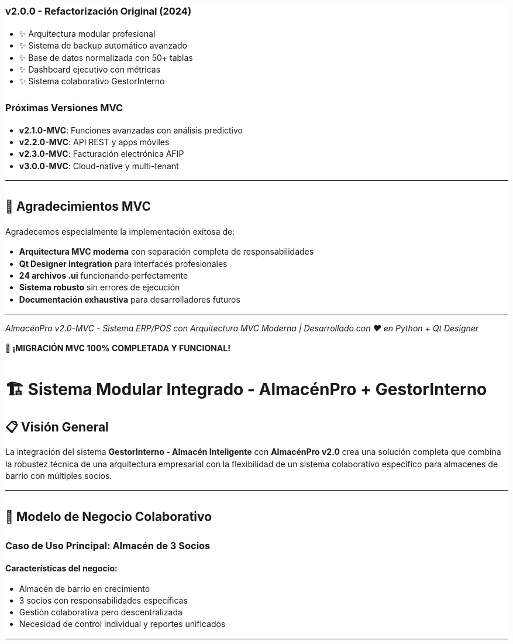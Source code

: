 ### **v2.0.0 - Refactorización Original** (2024)
- ✨ Arquitectura modular profesional
- ✨ Sistema de backup automático avanzado
- ✨ Base de datos normalizada con 50+ tablas
- ✨ Dashboard ejecutivo con métricas
- ✨ Sistema colaborativo GestorInterno

### **Próximas Versiones MVC**
- **v2.1.0-MVC**: Funciones avanzadas con análisis predictivo
- **v2.2.0-MVC**: API REST y apps móviles
- **v2.3.0-MVC**: Facturación electrónica AFIP
- **v3.0.0-MVC**: Cloud-native y multi-tenant

---

## 🙏 **Agradecimientos MVC**

Agradecemos especialmente la implementación exitosa de:

- **Arquitectura MVC moderna** con separación completa de responsabilidades
- **Qt Designer integration** para interfaces profesionales  
- **24 archivos .ui** funcionando perfectamente
- **Sistema robusto** sin errores de ejecución
- **Documentación exhaustiva** para desarrolladores futuros

---

*AlmacénPro v2.0-MVC - Sistema ERP/POS con Arquitectura MVC Moderna | Desarrollado con ❤️ en Python + Qt Designer*

**🎊 ¡MIGRACIÓN MVC 100% COMPLETADA Y FUNCIONAL!**


# 🏗️ Sistema Modular Integrado - AlmacénPro + GestorInterno

## 📋 Visión General

La integración del sistema **GestorInterno - Almacén Inteligente** con **AlmacénPro v2.0** crea una solución completa que combina la robustez técnica de una arquitectura empresarial con la flexibilidad de un sistema colaborativo específico para almacenes de barrio con múltiples socios.

---

## 🎯 Modelo de Negocio Colaborativo

### **Caso de Uso Principal: Almacén de 3 Socios**

**Características del negocio:**
- Almacén de barrio en crecimiento
- 3 socios con responsabilidades específicas
- Gestión colaborativa pero descentralizada
- Necesidad de control individual y reportes unificados

---